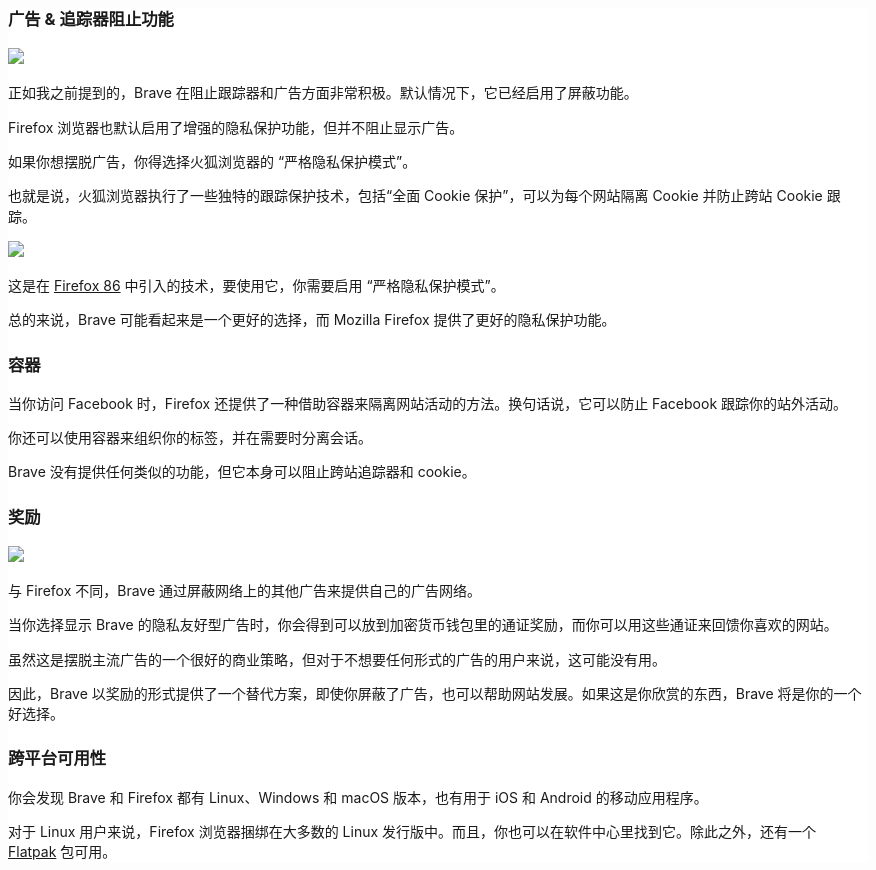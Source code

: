 
### 广告 & 追踪器阻止功能


![](/Asserts/Images/album/202108/30/223146gczwtqj237win9zh.png)


正如我之前提到的，Brave 在阻止跟踪器和广告方面非常积极。默认情况下，它已经启用了屏蔽功能。


Firefox 浏览器也默认启用了增强的隐私保护功能，但并不阻止显示广告。


如果你想摆脱广告，你得选择火狐浏览器的 “严格隐私保护模式”。


也就是说，火狐浏览器执行了一些独特的跟踪保护技术，包括“全面 Cookie 保护”，可以为每个网站隔离 Cookie 并防止跨站 Cookie 跟踪。


![](/Asserts/Images/album/202108/30/223147x336ysilw3d3hisd.png)


这是在 [Firefox 86](https://news.itsfoss.com/firefox-86-release/) 中引入的技术，要使用它，你需要启用 “严格隐私保护模式”。


总的来说，Brave 可能看起来是一个更好的选择，而 Mozilla Firefox 提供了更好的隐私保护功能。


### 容器


当你访问 Facebook 时，Firefox 还提供了一种借助容器来隔离网站活动的方法。换句话说，它可以防止 Facebook 跟踪你的站外活动。


你还可以使用容器来组织你的标签，并在需要时分离会话。


Brave 没有提供任何类似的功能，但它本身可以阻止跨站追踪器和 cookie。


### 奖励


![](/Asserts/Images/album/202108/30/223148y5aktmf2z5nliaua.png)


与 Firefox 不同，Brave 通过屏蔽网络上的其他广告来提供自己的广告网络。


当你选择显示 Brave 的隐私友好型广告时，你会得到可以放到加密货币钱包里的通证奖励，而你可以用这些通证来回馈你喜欢的网站。


虽然这是摆脱主流广告的一个很好的商业策略，但对于不想要任何形式的广告的用户来说，这可能没有用。


因此，Brave 以奖励的形式提供了一个替代方案，即使你屏蔽了广告，也可以帮助网站发展。如果这是你欣赏的东西，Brave 将是你的一个好选择。


### 跨平台可用性


你会发现 Brave 和 Firefox 都有 Linux、Windows 和 macOS 版本，也有用于 iOS 和 Android 的移动应用程序。


对于 Linux 用户来说，Firefox 浏览器捆绑在大多数的 Linux 发行版中。而且，你也可以在软件中心里找到它。除此之外，还有一个 [Flatpak](https://itsfoss.com/what-is-flatpak/) 包可用。
